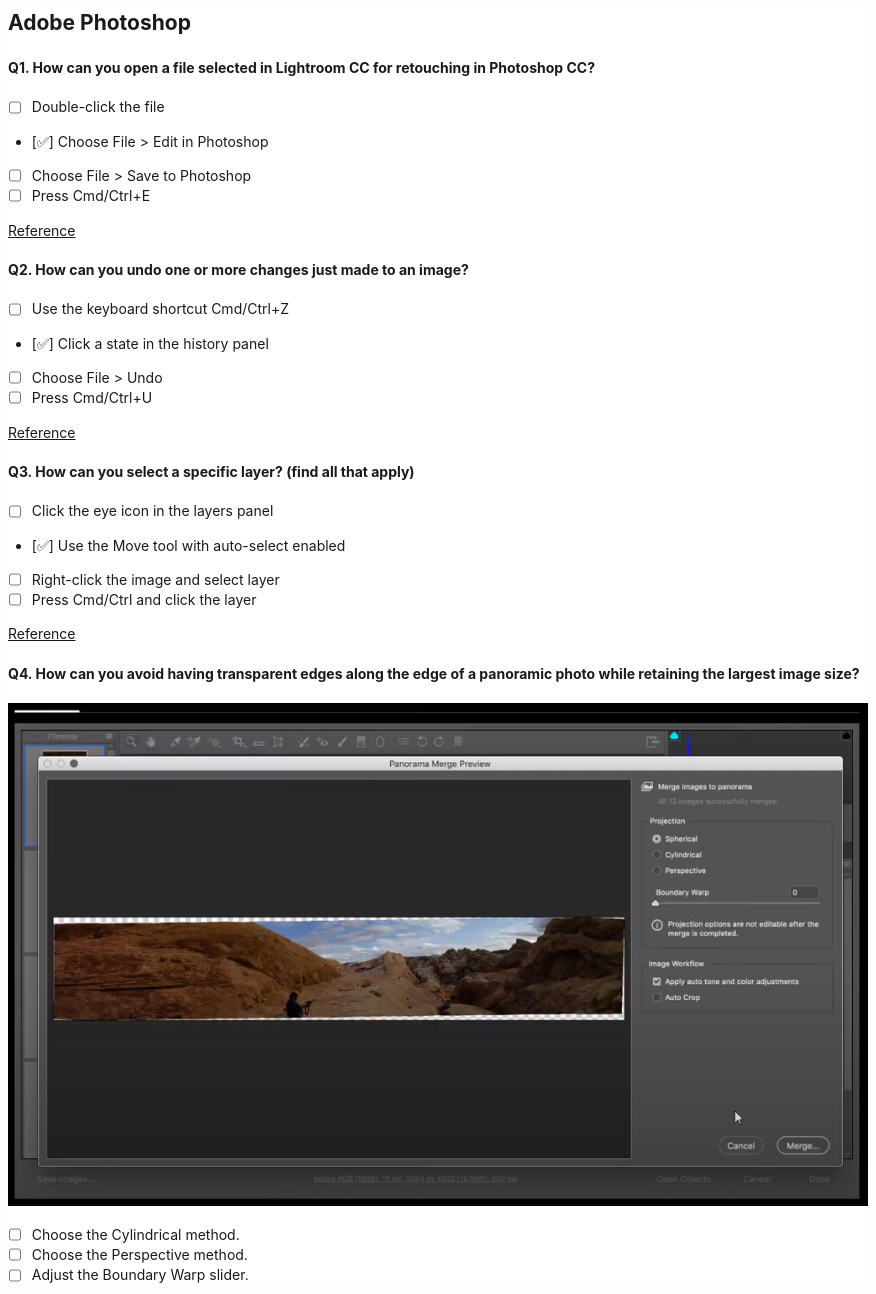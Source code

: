 ## Adobe Photoshop

#### Q1. How can you open a file selected in Lightroom CC for retouching in Photoshop CC?
- [ ] Double-click the file
- [✅] Choose File > Edit in Photoshop
- [ ] Choose File > Save to Photoshop
- [ ] Press Cmd/Ctrl+E

[Reference](https://helpx.adobe.com/lightroom-cc/how-to/lightroom-photoshop-edit-photos.html#choose_a_photo_from_lightroom)

#### Q2. How can you undo one or more changes just made to an image?
- [ ] Use the keyboard shortcut Cmd/Ctrl+Z
- [✅] Click a state in the history panel
- [ ] Choose File > Undo
- [ ] Press Cmd/Ctrl+U

[Reference](https://helpx.adobe.com/uk/photoshop/using/undo-history.html#using_the_history_panel)

#### Q3. How can you select a specific layer? (find all that apply)
- [ ] Click the eye icon in the layers panel
- [✅] Use the Move tool with auto-select enabled
- [ ] Right-click the image and select layer
- [ ] Press Cmd/Ctrl and click the layer

[Reference](https://helpx.adobe.com/uk/photoshop/using/selecting-grouping-linking-layers.html#select_layers_in_the_document_window)

#### Q4. How can you avoid having transparent edges along the edge of a panoramic photo while retaining the largest image size?
![How can you avoid having transparent edges along the edge of a panoramic photo while retaining the largest image size?](images/007.png?raw=true)
- [ ] Choose the Cylindrical method.
- [ ] Choose the Perspective method.
- [ ] Adjust the Boundary Warp slider.